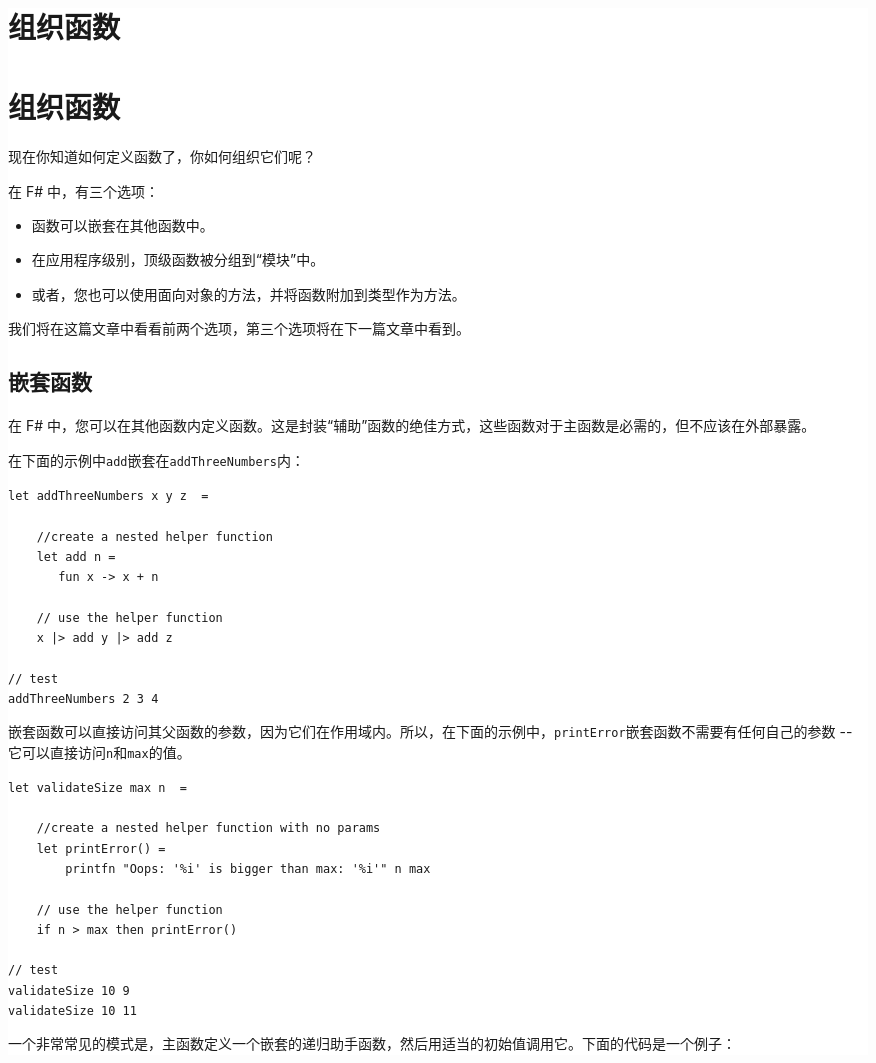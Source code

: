 # 组织函数

# 组织函数

现在你知道如何定义函数了，你如何组织它们呢？

在 F# 中，有三个选项：

+   函数可以嵌套在其他函数中。

+   在应用程序级别，顶级函数被分组到“模块”中。

+   或者，您也可以使用面向对象的方法，并将函数附加到类型作为方法。

我们将在这篇文章中看看前两个选项，第三个选项将在下一篇文章中看到。

## 嵌套函数

在 F# 中，您可以在其他函数内定义函数。这是封装“辅助”函数的绝佳方式，这些函数对于主函数是必需的，但不应该在外部暴露。

在下面的示例中`add`嵌套在`addThreeNumbers`内：

```
let addThreeNumbers x y z  = 

    //create a nested helper function
    let add n = 
       fun x -> x + n

    // use the helper function 
    x |> add y |> add z

// test
addThreeNumbers 2 3 4 
```

嵌套函数可以直接访问其父函数的参数，因为它们在作用域内。所以，在下面的示例中，`printError`嵌套函数不需要有任何自己的参数 -- 它可以直接访问`n`和`max`的值。

```
let validateSize max n  = 

    //create a nested helper function with no params
    let printError() = 
        printfn "Oops: '%i' is bigger than max: '%i'" n max

    // use the helper function 
    if n > max then printError()

// test
validateSize 10 9
validateSize 10 11 
```

一个非常常见的模式是，主函数定义一个嵌套的递归助手函数，然后用适当的初始值调用它。下面的代码是一个例子：
